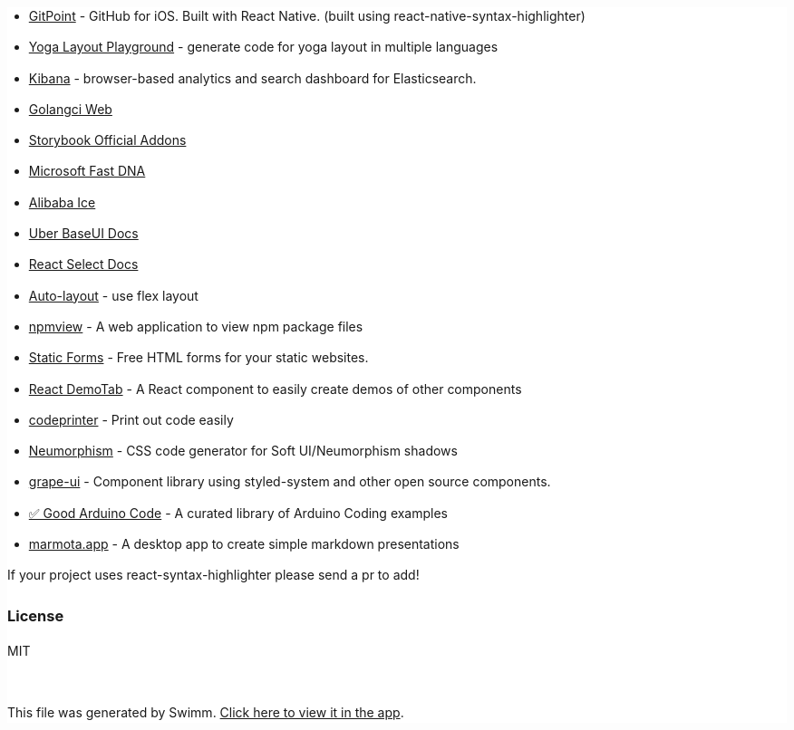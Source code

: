 *   [GitPoint](https://github.com/gitpoint/git-point) - GitHub for iOS. Built with React Native. (built using react-native-syntax-highlighter)

*   [Yoga Layout Playground](https://yogalayout.com/playground) - generate code for yoga layout in multiple languages

*   [Kibana](https://github.com/elastic/kibana) - browser-based analytics and search dashboard for Elasticsearch.

*   [Golangci Web](https://github.com/golangci/golangci-web)

*   [Storybook Official Addons](https://github.com/storybooks/storybook)

*   [Microsoft Fast DNA](https://github.com/Microsoft/fast-dna/)

*   [Alibaba Ice](https://github.com/alibaba/ice)

*   [Uber BaseUI Docs](https://github.com/uber-web/baseui)

*   [React Select Docs](https://github.com/JedWatson/react-select)

*   [Auto-layout](https://github.com/0123cf/auto-layout) - use flex layout

*   [npmview](https://github.com/pd4d10/npmview) - A web application to view npm package files

*   [Static Forms](https://www.staticforms.xyz) - Free HTML forms for your static websites.

*   [React DemoTab](https://github.com/mkosir/react-demo-tab) - A React component to easily create demos of other components

*   [codeprinter](https://github.com/jaredpetersen/codeprinter) - Print out code easily

*   [Neumorphism](https://www.neumorphism.io) - CSS code generator for Soft UI/Neumorphism shadows

*   [grape-ui](https://www.grapeui.com) - Component library using styled-system and other open source components.

*   [✅ Good Arduino Code](https://goodarduinocode.com) - A curated library of Arduino Coding examples

*   [marmota.app](https://marmota.app) - A desktop app to create simple markdown presentations

If your project uses react-syntax-highlighter please send a pr to add!

### License

MIT

<br/>

This file was generated by Swimm. [Click here to view it in the app](https://app.swimm.io/repos/Z2l0aHViJTNBJTNBcmVhY3Qtc3ludGF4LWhpZ2hsaWdodGVyJTNBJTNBcmVhY3Qtc3ludGF4LWhpZ2hsaWdodGVy/docs/3qo3749x).
